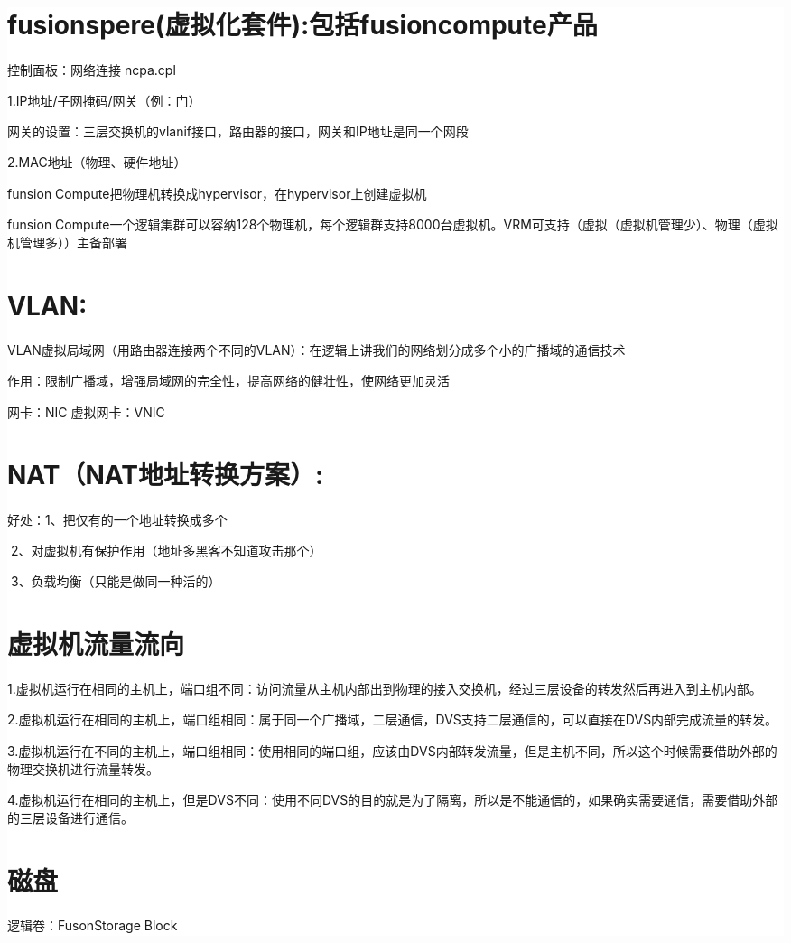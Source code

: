 # fusionspere(虚拟化套件):包括fusioncompute产品

控制面板：网络连接 ncpa.cpl

1.IP地址/子网掩码/网关（例：门）

网关的设置：三层交换机的vlanif接口，路由器的接口，网关和IP地址是同一个网段

2.MAC地址（物理、硬件地址）

funsion Compute把物理机转换成hypervisor，在hypervisor上创建虚拟机

funsion Compute一个逻辑集群可以容纳128个物理机，每个逻辑群支持8000台虚拟机。VRM可支持（虚拟（虚拟机管理少）、物理（虚拟机管理多））主备部署

# VLAN:

VLAN虚拟局域网（用路由器连接两个不同的VLAN）：在逻辑上讲我们的网络划分成多个小的广播域的通信技术

作用：限制广播域，增强局域网的完全性，提高网络的健壮性，使网络更加灵活



网卡：NIC                  虚拟网卡：VNIC







# NAT（NAT地址转换方案）:

 好处：1、把仅有的一个地址转换成多个

​          2、对虚拟机有保护作用（地址多黑客不知道攻击那个）

​          3、负载均衡（只能是做同一种活的）



# 虚拟机流量流向

1.虚拟机运行在相同的主机上，端口组不同：访问流量从主机内部出到物理的接入交换机，经过三层设备的转发然后再进入到主机内部。

2.虚拟机运行在相同的主机上，端口组相同：属于同一个广播域，二层通信，DVS支持二层通信的，可以直接在DVS内部完成流量的转发。

3.虚拟机运行在不同的主机上，端口组相同：使用相同的端口组，应该由DVS内部转发流量，但是主机不同，所以这个时候需要借助外部的物理交换机进行流量转发。

4.虚拟机运行在相同的主机上，但是DVS不同：使用不同DVS的目的就是为了隔离，所以是不能通信的，如果确实需要通信，需要借助外部的三层设备进行通信。







# 磁盘

逻辑卷：FusonStorage Block
